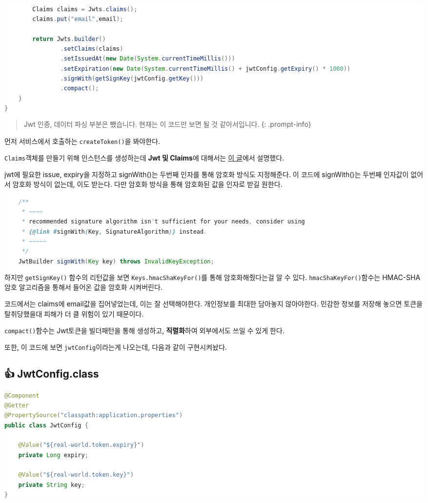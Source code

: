 ```java
        Claims claims = Jwts.claims();
        claims.put("email",email);
        
        return Jwts.builder()
                .setClaims(claims)
                .setIssuedAt(new Date(System.currentTimeMillis()))
                .setExpiration(new Date(System.currentTimeMillis() + jwtConfig.getExpiry() * 1000))
                .signWith(getSignKey(jwtConfig.getKey()))
                .compact();
    }
}
```

> Jwt 인증, 데이터 파싱 부분은 뺐습니다. 현재는 이 코드만 보면 될 것 같아서입니다.
{: .prompt-info}

먼저 서비스에서 호출하는 `createToken()`을 봐야한다.

`Claims`객체를 만들기 위해 인스턴스를 생성하는데 **Jwt 및 Claims**에 대해서는 [이 글](https://kkminseok.github.io/posts/realworld06/)에서 설명했다.

jwt에 필요한 issue, expiry을 지정하고 signWith()는 두번째 인자를 통해 암호화 방식도 지정해준다.
이 코드에 signWith()는 두번째 인자값이 없어서 암호화 방식이 없는데, 이도 받는다. 다만 암호화 방식을 통해 암호화된 값을 인자로 받길 원한다.

```java
    /**
     * ~~~~
     * recommended signature algorithm isn't sufficient for your needs, consider using
     * {@link #signWith(Key, SignatureAlgorithm)} instead.
     * ~~~~~
     */
    JwtBuilder signWith(Key key) throws InvalidKeyException;
```

하지만 `getSignKey()` 함수의 리턴값을 보면 `Keys.hmacShaKeyFor()`를 통해 암호화해줬다는걸 알 수 있다. `hmacShaKeyFor()`함수는 HMAC-SHA 암호 알고리즘을 통해서 들어온 값을 암호화 시켜버린다.

코드에서는 claims에 email값을 집어넣었는데, 이는 잘 선택해야한다. 개인정보를 최대한 담아놓지 않아야한다. 민감한 정보를 저장해 놓으면 토큰을 탈취당했을대 피해가 더 클 위험이 있기 때문이다.

`compact()`함수는 Jwt토큰을 빌더패턴을 통해 생성하고, **직렬화**하여 외부에서도 쓰일 수 있게 한다.

또한, 이 코드에 보면 `jwtConfig`이라는게 나오는데, 다음과 같이 구현시켜놨다.

## 👍 JwtConfig.class

```java
@Component
@Getter
@PropertySource("classpath:application.properties")
public class JwtConfig {

    @Value("${real-world.token.expiry}")
    private Long expiry;

    @Value("${real-world.token.key}")
    private String key;
}
```
